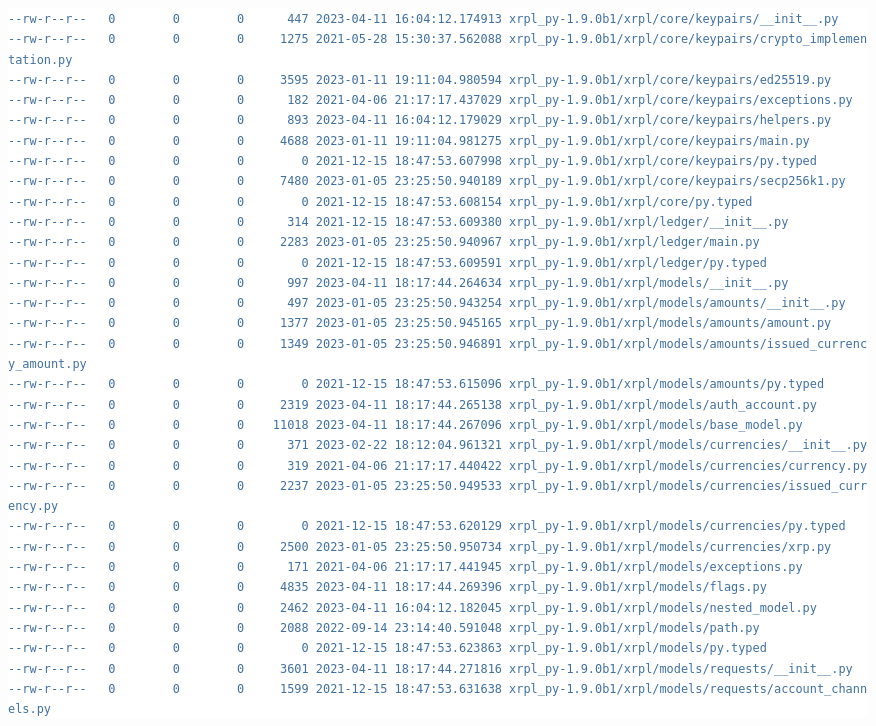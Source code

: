```diff
--rw-r--r--   0        0        0      447 2023-04-11 16:04:12.174913 xrpl_py-1.9.0b1/xrpl/core/keypairs/__init__.py
--rw-r--r--   0        0        0     1275 2021-05-28 15:30:37.562088 xrpl_py-1.9.0b1/xrpl/core/keypairs/crypto_implementation.py
--rw-r--r--   0        0        0     3595 2023-01-11 19:11:04.980594 xrpl_py-1.9.0b1/xrpl/core/keypairs/ed25519.py
--rw-r--r--   0        0        0      182 2021-04-06 21:17:17.437029 xrpl_py-1.9.0b1/xrpl/core/keypairs/exceptions.py
--rw-r--r--   0        0        0      893 2023-04-11 16:04:12.179029 xrpl_py-1.9.0b1/xrpl/core/keypairs/helpers.py
--rw-r--r--   0        0        0     4688 2023-01-11 19:11:04.981275 xrpl_py-1.9.0b1/xrpl/core/keypairs/main.py
--rw-r--r--   0        0        0        0 2021-12-15 18:47:53.607998 xrpl_py-1.9.0b1/xrpl/core/keypairs/py.typed
--rw-r--r--   0        0        0     7480 2023-01-05 23:25:50.940189 xrpl_py-1.9.0b1/xrpl/core/keypairs/secp256k1.py
--rw-r--r--   0        0        0        0 2021-12-15 18:47:53.608154 xrpl_py-1.9.0b1/xrpl/core/py.typed
--rw-r--r--   0        0        0      314 2021-12-15 18:47:53.609380 xrpl_py-1.9.0b1/xrpl/ledger/__init__.py
--rw-r--r--   0        0        0     2283 2023-01-05 23:25:50.940967 xrpl_py-1.9.0b1/xrpl/ledger/main.py
--rw-r--r--   0        0        0        0 2021-12-15 18:47:53.609591 xrpl_py-1.9.0b1/xrpl/ledger/py.typed
--rw-r--r--   0        0        0      997 2023-04-11 18:17:44.264634 xrpl_py-1.9.0b1/xrpl/models/__init__.py
--rw-r--r--   0        0        0      497 2023-01-05 23:25:50.943254 xrpl_py-1.9.0b1/xrpl/models/amounts/__init__.py
--rw-r--r--   0        0        0     1377 2023-01-05 23:25:50.945165 xrpl_py-1.9.0b1/xrpl/models/amounts/amount.py
--rw-r--r--   0        0        0     1349 2023-01-05 23:25:50.946891 xrpl_py-1.9.0b1/xrpl/models/amounts/issued_currency_amount.py
--rw-r--r--   0        0        0        0 2021-12-15 18:47:53.615096 xrpl_py-1.9.0b1/xrpl/models/amounts/py.typed
--rw-r--r--   0        0        0     2319 2023-04-11 18:17:44.265138 xrpl_py-1.9.0b1/xrpl/models/auth_account.py
--rw-r--r--   0        0        0    11018 2023-04-11 18:17:44.267096 xrpl_py-1.9.0b1/xrpl/models/base_model.py
--rw-r--r--   0        0        0      371 2023-02-22 18:12:04.961321 xrpl_py-1.9.0b1/xrpl/models/currencies/__init__.py
--rw-r--r--   0        0        0      319 2021-04-06 21:17:17.440422 xrpl_py-1.9.0b1/xrpl/models/currencies/currency.py
--rw-r--r--   0        0        0     2237 2023-01-05 23:25:50.949533 xrpl_py-1.9.0b1/xrpl/models/currencies/issued_currency.py
--rw-r--r--   0        0        0        0 2021-12-15 18:47:53.620129 xrpl_py-1.9.0b1/xrpl/models/currencies/py.typed
--rw-r--r--   0        0        0     2500 2023-01-05 23:25:50.950734 xrpl_py-1.9.0b1/xrpl/models/currencies/xrp.py
--rw-r--r--   0        0        0      171 2021-04-06 21:17:17.441945 xrpl_py-1.9.0b1/xrpl/models/exceptions.py
--rw-r--r--   0        0        0     4835 2023-04-11 18:17:44.269396 xrpl_py-1.9.0b1/xrpl/models/flags.py
--rw-r--r--   0        0        0     2462 2023-04-11 16:04:12.182045 xrpl_py-1.9.0b1/xrpl/models/nested_model.py
--rw-r--r--   0        0        0     2088 2022-09-14 23:14:40.591048 xrpl_py-1.9.0b1/xrpl/models/path.py
--rw-r--r--   0        0        0        0 2021-12-15 18:47:53.623863 xrpl_py-1.9.0b1/xrpl/models/py.typed
--rw-r--r--   0        0        0     3601 2023-04-11 18:17:44.271816 xrpl_py-1.9.0b1/xrpl/models/requests/__init__.py
--rw-r--r--   0        0        0     1599 2021-12-15 18:47:53.631638 xrpl_py-1.9.0b1/xrpl/models/requests/account_channels.py
```